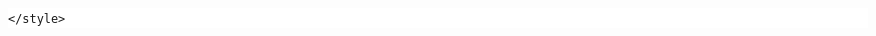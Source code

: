     </style>
</head>
<body>
    <div class="map-container">
        <script type='text/javascript' id='mapmyvisitors' src='https://mapmyvisitors.com/map.js?cl=fbffc5&w=a&t=m&d=2DkJRDrBeg-CCyqtKLmfTsHaZGyMG4L1RfpChDpZ6is&co=9ff4f3&cmo=f96e6e&ct=ffffff'></script>
    </div>
</body>
</html>
